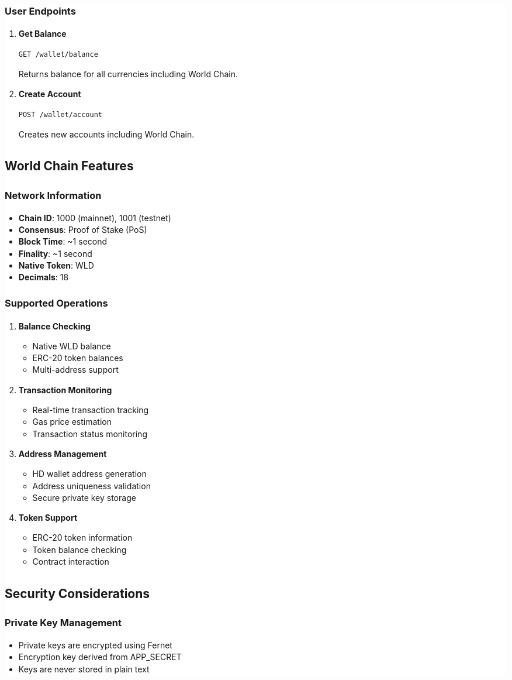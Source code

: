 ### User Endpoints

1. **Get Balance**
   ```
   GET /wallet/balance
   ```
   Returns balance for all currencies including World Chain.

2. **Create Account**
   ```
   POST /wallet/account
   ```
   Creates new accounts including World Chain.

## World Chain Features

### Network Information

- **Chain ID**: 1000 (mainnet), 1001 (testnet)
- **Consensus**: Proof of Stake (PoS)
- **Block Time**: ~1 second
- **Finality**: ~1 second
- **Native Token**: WLD
- **Decimals**: 18

### Supported Operations

1. **Balance Checking**
   - Native WLD balance
   - ERC-20 token balances
   - Multi-address support

2. **Transaction Monitoring**
   - Real-time transaction tracking
   - Gas price estimation
   - Transaction status monitoring

3. **Address Management**
   - HD wallet address generation
   - Address uniqueness validation
   - Secure private key storage

4. **Token Support**
   - ERC-20 token information
   - Token balance checking
   - Contract interaction

## Security Considerations

### Private Key Management

- Private keys are encrypted using Fernet
- Encryption key derived from APP_SECRET
- Keys are never stored in plain text
